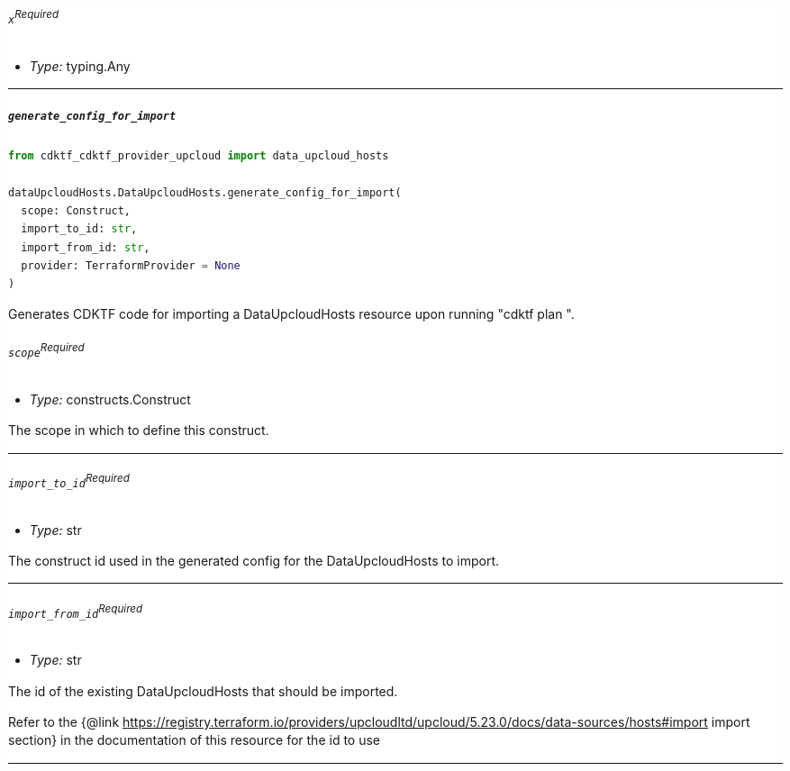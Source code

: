 ###### `x`<sup>Required</sup> <a name="x" id="@cdktf/provider-upcloud.dataUpcloudHosts.DataUpcloudHosts.isTerraformDataSource.parameter.x"></a>

- *Type:* typing.Any

---

##### `generate_config_for_import` <a name="generate_config_for_import" id="@cdktf/provider-upcloud.dataUpcloudHosts.DataUpcloudHosts.generateConfigForImport"></a>

```python
from cdktf_cdktf_provider_upcloud import data_upcloud_hosts

dataUpcloudHosts.DataUpcloudHosts.generate_config_for_import(
  scope: Construct,
  import_to_id: str,
  import_from_id: str,
  provider: TerraformProvider = None
)
```

Generates CDKTF code for importing a DataUpcloudHosts resource upon running "cdktf plan <stack-name>".

###### `scope`<sup>Required</sup> <a name="scope" id="@cdktf/provider-upcloud.dataUpcloudHosts.DataUpcloudHosts.generateConfigForImport.parameter.scope"></a>

- *Type:* constructs.Construct

The scope in which to define this construct.

---

###### `import_to_id`<sup>Required</sup> <a name="import_to_id" id="@cdktf/provider-upcloud.dataUpcloudHosts.DataUpcloudHosts.generateConfigForImport.parameter.importToId"></a>

- *Type:* str

The construct id used in the generated config for the DataUpcloudHosts to import.

---

###### `import_from_id`<sup>Required</sup> <a name="import_from_id" id="@cdktf/provider-upcloud.dataUpcloudHosts.DataUpcloudHosts.generateConfigForImport.parameter.importFromId"></a>

- *Type:* str

The id of the existing DataUpcloudHosts that should be imported.

Refer to the {@link https://registry.terraform.io/providers/upcloudltd/upcloud/5.23.0/docs/data-sources/hosts#import import section} in the documentation of this resource for the id to use

---